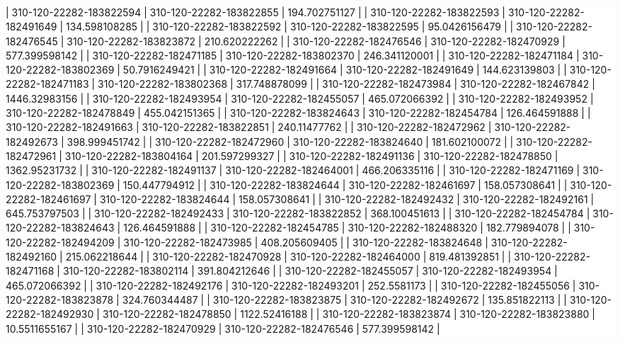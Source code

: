 | 310-120-22282-183822594 | 310-120-22282-183822855 | 194.702751127 |
| 310-120-22282-183822593 | 310-120-22282-182491649 | 134.598108285 |
| 310-120-22282-183822592 | 310-120-22282-183822595 | 95.0426156479 |
| 310-120-22282-182476545 | 310-120-22282-183823872 | 210.620222262 |
| 310-120-22282-182476546 | 310-120-22282-182470929 | 577.399598142 |
| 310-120-22282-182471185 | 310-120-22282-183802370 | 246.341120001 |
| 310-120-22282-182471184 | 310-120-22282-183802369 | 50.7916249421 |
| 310-120-22282-182491664 | 310-120-22282-182491649 | 144.623139803 |
| 310-120-22282-182471183 | 310-120-22282-183802368 | 317.748878099 |
| 310-120-22282-182473984 | 310-120-22282-182467842 | 1446.32983156 |
| 310-120-22282-182493954 | 310-120-22282-182455057 | 465.072066392 |
| 310-120-22282-182493952 | 310-120-22282-182478849 | 455.042151365 |
| 310-120-22282-183824643 | 310-120-22282-182454784 | 126.464591888 |
| 310-120-22282-182491663 | 310-120-22282-183822851 | 240.11477762 |
| 310-120-22282-182472962 | 310-120-22282-182492673 | 398.999451742 |
| 310-120-22282-182472960 | 310-120-22282-183824640 | 181.602100072 |
| 310-120-22282-182472961 | 310-120-22282-183804164 | 201.597299327 |
| 310-120-22282-182491136 | 310-120-22282-182478850 | 1362.95231732 |
| 310-120-22282-182491137 | 310-120-22282-182464001 | 466.206335116 |
| 310-120-22282-182471169 | 310-120-22282-183802369 | 150.447794912 |
| 310-120-22282-183824644 | 310-120-22282-182461697 | 158.057308641 |
| 310-120-22282-182461697 | 310-120-22282-183824644 | 158.057308641 |
| 310-120-22282-182492432 | 310-120-22282-182492161 | 645.753797503 |
| 310-120-22282-182492433 | 310-120-22282-183822852 | 368.100451613 |
| 310-120-22282-182454784 | 310-120-22282-183824643 | 126.464591888 |
| 310-120-22282-182454785 | 310-120-22282-182488320 | 182.779894078 |
| 310-120-22282-182494209 | 310-120-22282-182473985 | 408.205609405 |
| 310-120-22282-183824648 | 310-120-22282-182492160 | 215.062218644 |
| 310-120-22282-182470928 | 310-120-22282-182464000 | 819.481392851 |
| 310-120-22282-182471168 | 310-120-22282-183802114 | 391.804212646 |
| 310-120-22282-182455057 | 310-120-22282-182493954 | 465.072066392 |
| 310-120-22282-182492176 | 310-120-22282-182493201 | 252.5581173 |
| 310-120-22282-182455056 | 310-120-22282-183823878 | 324.760344487 |
| 310-120-22282-183823875 | 310-120-22282-182492672 | 135.851822113 |
| 310-120-22282-182492930 | 310-120-22282-182478850 | 1122.52416188 |
| 310-120-22282-183823874 | 310-120-22282-183823880 | 10.5511655167 |
| 310-120-22282-182470929 | 310-120-22282-182476546 | 577.399598142 |